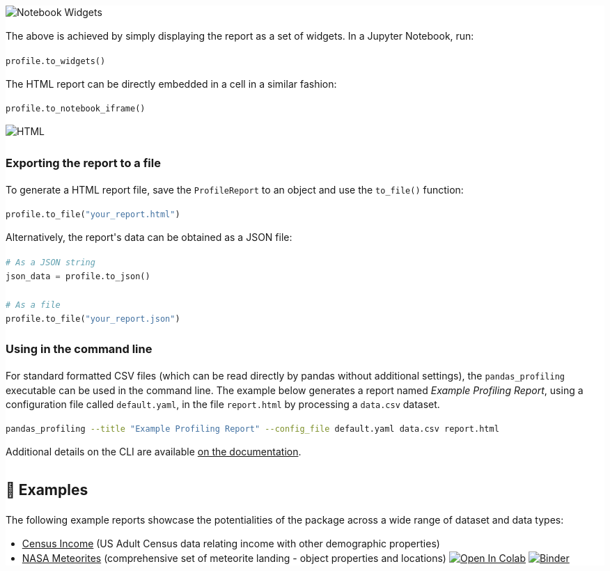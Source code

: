 <img alt="Notebook Widgets" src="https://pandas-profiling.ydata.ai/docs/master/assets/widgets.gif" width="800" />

The above is achieved by simply displaying the report as a set of widgets. In a Jupyter Notebook, run:

```python
profile.to_widgets()
```

The HTML report can be directly embedded in a cell in a similar fashion:

```python
profile.to_notebook_iframe()
```

<img alt="HTML" src="https://pandas-profiling.ydata.ai/docs/master/assets/iframe.gif" width="800" />

### Exporting the report to a file

To generate a HTML report file, save the `ProfileReport` to an object and use the `to_file()` function:

```python
profile.to_file("your_report.html")
```

Alternatively, the report's data can be obtained as a JSON file:

```python
# As a JSON string
json_data = profile.to_json()

# As a file
profile.to_file("your_report.json")
```

### Using in the command line

For standard formatted CSV files (which can be read directly by pandas without additional settings), the `pandas_profiling` executable can be used in the command line. The example below generates a report named _Example Profiling Report_, using a configuration file called `default.yaml`, in the file `report.html` by processing a `data.csv` dataset.

```sh
pandas_profiling --title "Example Profiling Report" --config_file default.yaml data.csv report.html
```

Additional details on the CLI are available [on the documentation](https://pandas-profiling.ydata.ai/docs/master/pages/getting_started/quickstart.html#command-line-usage).

## 👀 Examples

The following example reports showcase the potentialities of the package across a wide range of dataset and data types:

* [Census Income](https://pandas-profiling.ydata.ai/examples/master/census/census_report.html) (US Adult Census data relating income with other demographic properties)
* [NASA Meteorites](https://pandas-profiling.ydata.ai/examples/master/meteorites/meteorites_report.html) (comprehensive set of meteorite landing - object properties and locations) [![Open In Colab](https://camo.githubusercontent.com/52feade06f2fecbf006889a904d221e6a730c194/68747470733a2f2f636f6c61622e72657365617263682e676f6f676c652e636f6d2f6173736574732f636f6c61622d62616467652e737667)](https://colab.research.google.com/github/ydataai/pandas-profiling/blob/master/examples/meteorites/meteorites.ipynb) [![Binder](https://camo.githubusercontent.com/483bae47a175c24dfbfc57390edd8b6982ac5fb3/68747470733a2f2f6d7962696e6465722e6f72672f62616467655f6c6f676f2e737667)](https://mybinder.org/v2/gh/ydataai/pandas-profiling/master?filepath=examples%2Fmeteorites%2Fmeteorites.ipynb)